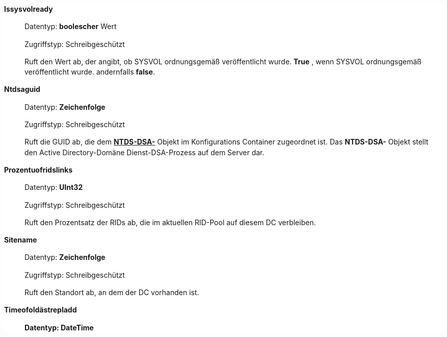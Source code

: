 </dd> <dt>

**Issysvolready**
</dt> <dd> <dl> <dt>

Datentyp: **boolescher** Wert
</dt> <dt>

Zugriffstyp: Schreibgeschützt
</dt> </dl>

Ruft den Wert ab, der angibt, ob SYSVOL ordnungsgemäß veröffentlicht wurde. **True** , wenn SYSVOL ordnungsgemäß veröffentlicht wurde. andernfalls **false**.

</dd> <dt>

**Ntdsaguid**
</dt> <dd> <dl> <dt>

Datentyp: **Zeichenfolge**
</dt> <dt>

Zugriffstyp: Schreibgeschützt
</dt> </dl>

Ruft die GUID ab, die dem [**NTDS-DSA-**](/windows/desktop/ADSchema/c-ntdsdsa) Objekt im Konfigurations Container zugeordnet ist. Das **NTDS-DSA-** Objekt stellt den Active Directory-Domäne Dienst-DSA-Prozess auf dem Server dar.

</dd> <dt>

**Prozentuofridslinks**
</dt> <dd> <dl> <dt>

Datentyp: **UInt32**
</dt> <dt>

Zugriffstyp: Schreibgeschützt
</dt> </dl>

Ruft den Prozentsatz der RIDs ab, die im aktuellen RID-Pool auf diesem DC verbleiben.

</dd> <dt>

**Sitename**
</dt> <dd> <dl> <dt>

Datentyp: **Zeichenfolge**
</dt> <dt>

Zugriffstyp: Schreibgeschützt
</dt> </dl>

Ruft den Standort ab, an dem der DC vorhanden ist.

</dd> <dt>

**Timeofoldästrepladd**
</dt> <dd> <dl> <dt>

**Datentyp: DateTime**
</dt> <dt>
